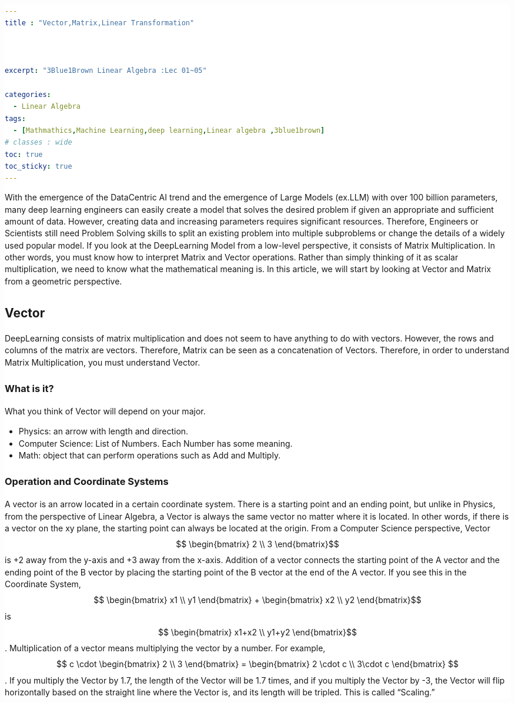 ```yaml
---
title : "Vector,Matrix,Linear Transformation"



excerpt: "3Blue1Brown Linear Algebra :Lec 01~05"

categories:
  - Linear Algebra
tags:
  - [Mathmathics,Machine Learning,deep learning,Linear algebra ,3blue1brown]
# classes : wide
toc: true
toc_sticky: true
---
```


With the emergence of the DataCentric AI trend and the emergence of Large Models (ex.LLM) with over 100 billion parameters, many deep learning engineers can easily create a model that solves the desired problem if given an appropriate and sufficient amount of data. However, creating data and increasing parameters requires significant resources. Therefore, Engineers or Scientists still need Problem Solving skills to split an existing problem into multiple subproblems or change the details of a widely used popular model. If you look at the DeepLearning Model from a low-level perspective, it consists of Matrix Multiplication. In other words, you must know how to interpret Matrix and Vector operations. Rather than simply thinking of it as scalar multiplication, we need to know what the mathematical meaning is. In this article, we will start by looking at Vector and Matrix from a geometric perspective.


## Vector
DeepLearning consists of matrix multiplication and does not seem to have anything to do with vectors. However, the rows and columns of the matrix are vectors. Therefore, Matrix can be seen as a concatenation of Vectors. Therefore, in order to understand Matrix Multiplication, you must understand Vector.
### What is it?
What you think of Vector will depend on your major.
- Physics:  an arrow with length and direction.
- Computer Science:  List of Numbers. Each Number has some meaning.
- Math: object that can perform operations such as Add and Multiply.



### Operation and Coordinate Systems
A vector is an arrow located in a certain coordinate system. There is a starting point and an ending point, but unlike in Physics, from the perspective of Linear Algebra, a Vector is always the same vector no matter where it is located. In other words, if there is a vector on the xy plane, the starting point can always be located at the origin.
From a Computer Science perspective, Vector $$ \begin{bmatrix} 2 \\ 3 \end{bmatrix}$$ is +2 away from the y-axis and +3 away from the x-axis.
Addition of a vector connects the starting point of the A vector and the ending point of the B vector by placing the starting point of the B vector at the end of the A vector. If you see this in the Coordinate System, $$ \begin{bmatrix} x1 \\ y1 \end{bmatrix} + \begin{bmatrix} x2 \\ y2 \end{bmatrix}$$ is $$ \begin{bmatrix} x1+x2 \\ y1+y2 \end{bmatrix}$$.
Multiplication of a vector means multiplying the vector by a number. For example, $$ c \cdot \begin{bmatrix} 2 \\ 3 \end{bmatrix} = \begin{bmatrix} 2 \cdot c \\ 3\cdot c \end{bmatrix} $$. If you multiply the Vector by 1.7, the length of the Vector will be 1.7 times, and if you multiply the Vector by -3, the Vector will flip horizontally based on the straight line where the Vector is, and its length will be tripled. This is called “Scaling.”
